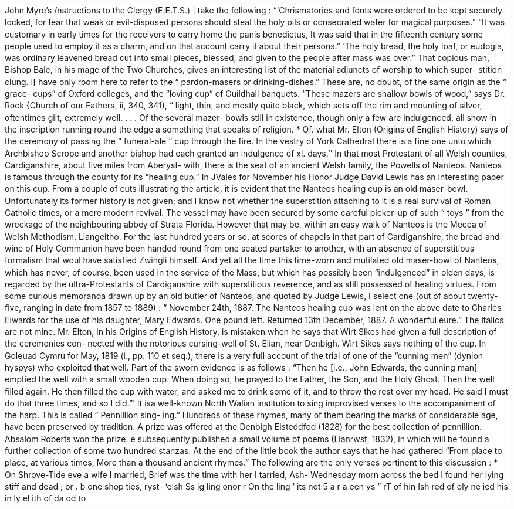 John Myre’s /nstructions to the Clergy (E.E.T.S.) | take the following : “‘Chrismatories and fonts were ordered to be kept securely locked, for fear that weak or evil-disposed persons should steal the holy oils or consecrated wafer for magical purposes.” “It was customary in early times for the receivers to carry home the panis benedictus, It was said that in the fifteenth century some people used to employ it as a charm, and on that account carry it about their persons.” ‘The holy bread, the holy loaf, or eudogia, was ordinary leavened bread cut into small pieces, blessed, and given to the people after mass was over.” That copious man, Bishop Bale, in his mage of the Two Churches, gives an interesting list of the material adjuncts of worship to which super- stition clung. I[ have only room here to refer to the “ pardon-masers or drinking-dishes.” These are, no doubt, of the same origin as the “ grace- cups” of Oxford colleges, and the “loving cup” of Guildhall banquets. “These mazers are shallow bowls of wood,” says Dr. Rock {Church of our Fathers, ii, 340, 341), “ light, thin, and mostly quite black, which sets off the rim and mounting of silver, oftentimes gilt, extremely well. . . . Of the several mazer- bowls still in existence, though only a few are indulgenced, all show in the inscription running round the edge a something that speaks of religion. * Of. what Mr. Elton (Origins of English History) says of the ceremony of passing the “ funeral-ale ” cup through the fire. In the vestry of York Cathedral there is a fine one unto which Archbishop Scrope and another bishop had each granted an indulgence of xl. days.’’ In that most Protestant of all Welsh counties, Cardiganshire, about five miles from Aberyst- with, there is the seat of an ancient Welsh family, the Powells of Nanteos. Nanteos is famous through the county for its “healing cup.” In JVales for November his Honor Judge David Lewis has an interesting paper on this cup. From a couple of cuts illustrating the article, it is evident that the Nanteos healing cup is an old maser-bowl. Unfortunately its former history is not given; and I know not whether the superstition attaching to it is a real survival of Roman Catholic times, or a mere modern revival. The vessel may have been secured by some careful picker-up of such “ toys ” from the wreckage of the neighbouring abbey of Strata Florida. However that may be, within an easy walk of Nanteos is the Mecca of Welsh Methodism, Llangeitho. For the last hundred years or so, at scores of chapels in that part of Cardiganshire, the bread and wine of Holy Communion have been handed round from one seated partaker to another, with an absence of superstitious formalism that woul have satisfied Zwingli himself. And yet all the time this time-worn and mutilated old maser-bowl of Nanteos, which has never, of course, been used in the service of the Mass, but which has possibly been “indulgenced” in olden days, is regarded by the ultra-Protestants of Cardiganshire with superstitious reverence, and as still possessed of healing virtues. From some curious memoranda drawn up by an old butler of Nanteos, and quoted by Judge Lewis, I select one (out of about twenty-five, ranging in date from 1857 to 1889) : “ November 24th, 1887. The Nanteos healing cup was lent on the above date to Charles Eiwards for the use of his daughter, Mary Edwards. One pound left. Returned 13th December, 1887. A wonderful eure.” The italics are not mine. Mr. Elton, in his Origins of English History, is mistaken when he says that Wirt Sikes had given a full description of the ceremonies con- nected with the notorious cursing-well of St. Elian, near Denbigh. Wirt Sikes says nothing of the cup. In Goleuad Cymru for May, 1819 (i., pp. 110 et seq.), there is a very full account of the trial of one of the “cunning men” (dynion hyspys) who exploited that well. Part of the sworn evidence is as follows : “Then he [i.e., John Edwards, the cunning man] emptied the well with a small wooden cup. When doing so, he prayed to the Father, the Son, and the Holy Ghost. Then the well filled again. He then filled the cup with water, and asked me to drink some of it, and to throw the rest over my head. He said I must do that three times, and so I did.”’ It isa well-known North Walian institution to sing improvised verses to the accompaniment of the harp. This is called “ Pennillion sing- ing.” Hundreds of these rhymes, many of them bearing the marks of considerable age, have been preserved by tradition. A prize was offered at the Denbigh Eisteddfod (1828) for the best collection of pennillion. Absalom Roberts won the prize. e subsequently published a small volume of poems (Llanrwst, 1832), in which will be found a further collection of some two hundred stanzas. At the end of the little book the author says that he had gathered “From place to place, at various times, More than a thousand ancient rhymes.” The following are the only verses pertinent to this discussion : * On Shrove-Tide eve a wife I married, Brief was the time with her I tarried, Ash- Wednesday morn across the bed I found her lying stiff and dead ; or . b one shop ties, ryst- ‘elsh Ss ig ling onor r On the ling ’ its not 5 a r a een ys ” rT of hin Ish red of oly ne ied his in ly el ith of da od to 
